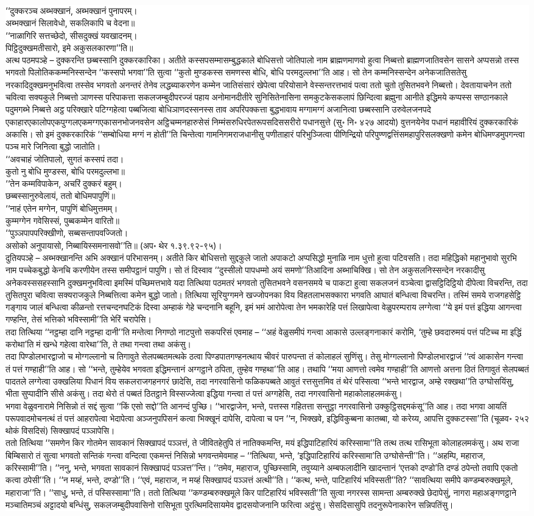‘‘दुक्करञ्च अब्भक्खानं, अब्भक्खानं पुनापरम्।  
अब्भक्खानं सिलावेधो, सकलिकापि च वेदना॥  
‘‘नाळागिरि सत्तच्छेदो, सीसदुक्खं यवखादनम्।  
पिट्ठिदुक्खमतीसारो, इमे अकुसलकारणा’’ति॥  
अत्थ पठमपञ्हे – दुक्करन्ति छब्बस्सानि दुक्करकारिका। अतीते कस्सपसम्मासम्बुद्धकाले बोधिसत्तो जोतिपालो नाम ब्राह्मणमाणवो हुत्वा निब्बत्तो ब्राह्मणजातिवसेन सासने अप्पसन्नो तस्स भगवतो पिलोतिककम्मनिस्सन्देन ‘‘कस्सपो भगवा’’ति सुत्वा ‘‘कुतो मुण्डकस्स समणस्स बोधि, बोधि परमदुल्लभा’’ति आह। सो तेन कम्मनिस्सन्देन अनेकजातिसतेसु नरकादिदुक्खमनुभवित्वा तस्सेव भगवतो अनन्तरं तेनेव लद्धब्याकरणेन कम्मेन जातिसंसारं खेपेत्वा परियोसाने वेस्सन्तरत्तभावं पत्वा ततो चुतो तुसितभवने निब्बत्तो। देवतायाचनेन ततो चवित्वा सक्यकुले निब्बत्तो ञाणस्स परिपाकत्ता सकलजम्बुदीपरज्जं पहाय अनोमानदीतीरे सुनिसितेनासिना समकुटकेसकलापं छिन्दित्वा ब्रह्मुना आनीते इद्धिमये कप्पस्स सण्ठानकाले पदुमगब्भे निब्बत्ते अट्ठ परिक्खारे पटिग्गहेत्वा पब्बजित्वा बोधिञाणदस्सनस्स ताव अपरिपक्कत्ता बुद्धभावाय मग्गामग्गं अजानित्वा छब्बस्सानि उरुवेलजनपदे एकाहारएकालोपएकपुग्गलएकमग्गएकासनभोजनवसेन अट्ठिचम्मनहारुसेसं निम्मंसरुधिरपेतरूपसदिससरीरो पधानसुत्ते (सु॰ नि॰ ४२७ आदयो) वुत्तनयेनेव पधानं महावीरियं दुक्करकारिकं अकासि। सो इमं दुक्करकारिकं ‘‘सम्बोधिया मग्गं न होती’’ति चिन्तेत्वा गामनिगमराजधानीसु पणीताहारं परिभुञ्जित्वा पीणिन्द्रियो परिपुण्णद्वत्तिंसमहापुरिसलक्खणो कमेन बोधिमण्डमुपगन्त्वा पञ्च मारे जिनित्वा बुद्धो जातोति।  
‘‘अवचाहं जोतिपालो, सुगतं कस्सपं तदा।  
कुतो नु बोधि मुण्डस्स, बोधि परमदुल्लभा॥  
‘‘तेन कम्मविपाकेन, अचरिं दुक्करं बहुम्।  
छब्बस्सानुरुवेलायं, ततो बोधिमपापुणिं॥  
‘‘नाहं एतेन मग्गेन, पापुणिं बोधिमुत्तमम्।  
कुम्मग्गेन गवेसिस्सं, पुब्बकम्मेन वारितो॥  
‘‘पुञ्ञपापपरिक्खीणो, सब्बसन्तापवज्जितो।  
असोको अनुपायासो, निब्बायिस्समनासवो’’ति॥ (अप॰ थेर १.३९.९२-९५)।  
दुतियपञ्हे – अब्भक्खानन्ति अभि अक्खानं परिभासनम्। अतीते किर बोधिसत्तो सुद्दकुले जातो अपाकटो अप्पसिद्धो मुनाळि नाम धुत्तो हुत्वा पटिवसति। तदा महिद्धिको महानुभावो सुरभि नाम पच्चेकबुद्धो केनचि करणीयेन तस्स समीपट्ठानं पापुणि। सो तं दिस्वाव ‘‘दुस्सीलो पापधम्मो अयं समणो’’तिआदिना अब्भाचिक्खि। सो तेन अकुसलनिस्सन्देन नरकादीसु अनेकवस्ससहस्सानि दुक्खमनुभवित्वा इमस्मिं पच्छिमत्तभावे यदा तित्थिया पठमतरं भगवतो तुसितभवने वसनसमये च पाकटा हुत्वा सकलजनं वञ्चेत्वा द्वासट्ठिदिट्ठियो दीपेत्वा विचरन्ति, तदा तुसितपुरा चवित्वा सक्यराजकुले निब्बत्तित्वा कमेन बुद्धो जातो। तित्थिया सूरियुग्गमने खज्जोपनका विय विहतलाभसक्कारा भगवति आघातं बन्धित्वा विचरन्ति। तस्मिं समये राजगहसेट्ठि गङ्गाय जालं बन्धित्वा कीळन्तो रत्तचन्दनघटिकं दिस्वा अम्हाकं गेहे चन्दनानि बहूनि, इमं भमं आरोपेत्वा तेन भमकारेहि पत्तं लिखापेत्वा वेळुपरम्पराय लग्गेत्वा ‘‘ये इमं पत्तं इद्धिया आगन्त्वा गण्हन्ति, तेसं भत्तिको भविस्सामी’’ति भेरिं चरापेसि।  
तदा तित्थिया ‘‘नट्ठम्हा दानि नट्ठम्हा दानी’’ति मन्तेत्वा निगण्ठो नाटपुत्तो सकपरिसं एवमाह – ‘‘अहं वेळुसमीपं गन्त्वा आकासे उल्लङ्गनाकारं करोमि, ‘तुम्हे छवदारुमयं पत्तं पटिच्च मा इद्धिं करोथा’ति मं खन्धे गहेत्वा वारेथा’’ति, ते तथा गन्त्वा तथा अकंसु।  
तदा पिण्डोलभारद्वाजो च मोग्गल्लानो च तिगावुते सेलपब्बतमत्थके ठत्वा पिण्डपातगण्हनत्थाय चीवरं पारुपन्ता तं कोलाहलं सुणिंसु। तेसु मोग्गल्लानो पिण्डोलभारद्वाजं ‘‘त्वं आकासेन गन्त्वा तं पत्तं गण्हाही’’ति आह। सो ‘‘भन्ते, तुम्हेयेव भगवता इद्धिमन्तानं अग्गट्ठाने ठपिता, तुम्हेव गण्हथा’’ति आह। तथापि ‘‘मया आणत्तो त्वमेव गण्हाही’’ति आणत्तो अत्तना ठितं तिगावुतं सेलपब्बतं पादतले लग्गेत्वा उक्खलिया पिधानं विय सकलराजगहनगरं छादेसि, तदा नगरवासिनो फळिकपब्बते आवुतं रत्तसुत्तमिव तं थेरं पस्सित्वा ‘‘भन्ते भारद्वाज, अम्हे रक्खथा’’ति उग्घोसयिंसु, भीता सुप्पादीनि सीसे अकंसु। तदा थेरो तं पब्बतं ठितट्ठाने विस्सज्जेत्वा इद्धिया गन्त्वा तं पत्तं अग्गहेसि, तदा नगरवासिनो महाकोलाहलमकंसु।  
भगवा वेळुवनारामे निसिन्नो तं सद्दं सुत्वा ‘‘किं एसो सद्दो’’ति आनन्दं पुच्छि। ‘‘भारद्वाजेन, भन्ते, पत्तस्स गहितत्ता सन्तुट्ठा नगरवासिनो उक्कुट्ठिसद्दमकंसू’’ति आह। तदा भगवा आयतिं परूपवादमोचनत्थं तं पत्तं आहरापेत्वा भेदापेत्वा अञ्जनुपपिसनं कत्वा भिक्खूनं दापेसि, दापेत्वा च पन ‘‘न, भिक्खवे, इद्धिविकुब्बना कातब्बा, यो करेय्य, आपत्ति दुक्कटस्सा’’ति (चूळव॰ २५२ थोकं विसदिसं) सिक्खापदं पञ्ञापेसि।  
ततो तित्थिया ‘‘समणेन किर गोतमेन सावकानं सिक्खापदं पञ्ञत्तं, ते जीवितहेतुपि तं नातिक्कमन्ति, मयं इद्धिपाटिहारियं करिस्सामा’’ति तत्थ तत्थ रासिभूता कोलाहलमकंसु। अथ राजा बिम्बिसारो तं सुत्वा भगवतो सन्तिकं गन्त्वा वन्दित्वा एकमन्तं निसिन्नो भगवन्तमेवमाह – ‘‘तित्थिया, भन्ते, ‘इद्धिपाटिहारियं करिस्सामा’ति उग्घोसेन्ती’’ति। ‘‘अहम्पि, महाराज, करिस्सामी’’ति। ‘‘ननु, भन्ते, भगवता सावकानं सिक्खापदं पञ्ञत्त’’न्ति। ‘‘तमेव, महाराज, पुच्छिस्सामि, तवुय्याने अम्बफलादीनि खादन्तानं ‘एत्तको दण्डो’ति दण्डं ठपेन्तो तवापि एकतो कत्वा ठपेसी’’ति। ‘‘न मय्हं, भन्ते, दण्डो’’ति। ‘‘एवं, महाराज, न मय्हं सिक्खापदं पञ्ञत्तं अत्थी’’ति। ‘‘कत्थ, भन्ते, पाटिहारियं भविस्सती’’ति? ‘‘सावत्थिया समीपे कण्डम्बरुक्खमूले, महाराजा’’ति। ‘‘साधु, भन्ते, तं पस्सिस्सामा’’ति। ततो तित्थिया ‘‘कण्डम्बरुक्खमूले किर पाटिहारियं भविस्सती’’ति सुत्वा नगरस्स सामन्ता अम्बरुक्खे छेदापेसुं, नागरा महाअङ्गणट्ठाने मञ्चातिमञ्चं अट्टादयो बन्धिंसु, सकलजम्बुदीपवासिनो रासिभूता पुरत्थिमदिसायमेव द्वादसयोजनानि फरित्वा अट्ठंसु। सेसदिसासुपि तदनुरूपेनाकारेन सन्निपतिंसु।  